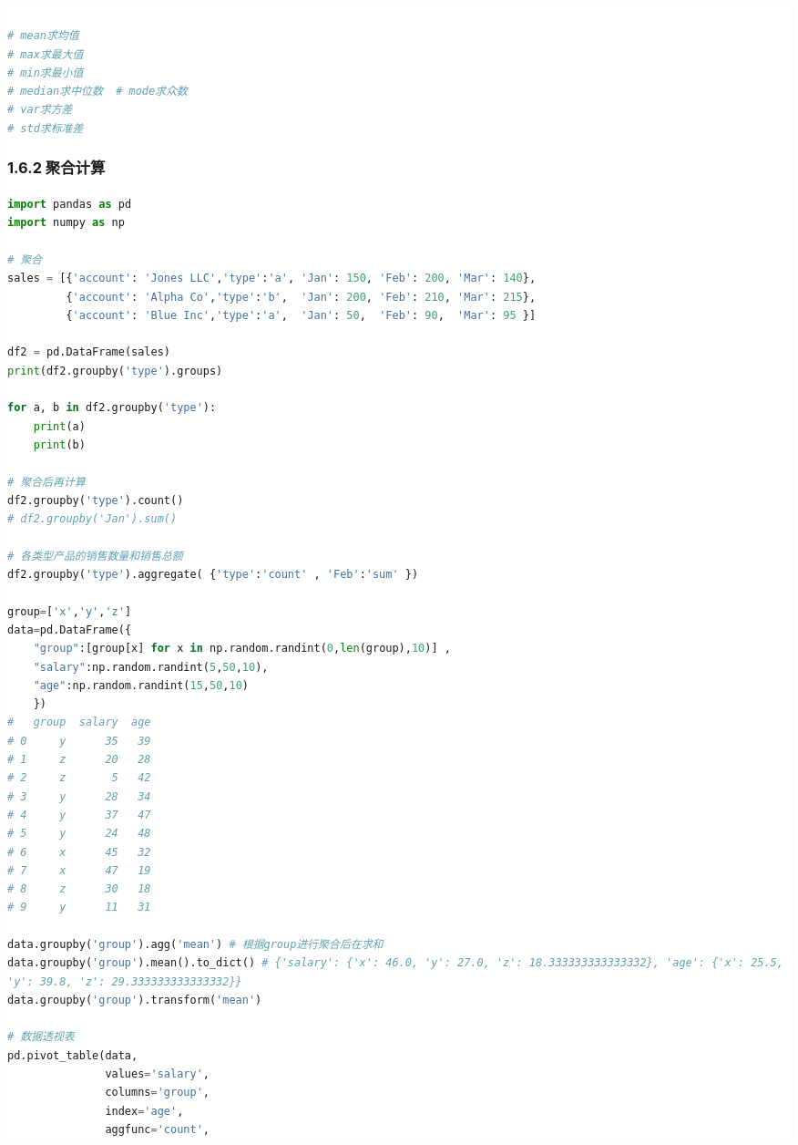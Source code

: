 ```python
  
# mean求均值  
# max求最大值  
# min求最小值  
# median求中位数  # mode求众数  
# var求方差  
# std求标准差
```

### 1.6.2 聚合计算

```python
import pandas as pd  
import numpy as np  
  
# 聚合  
sales = [{'account': 'Jones LLC','type':'a', 'Jan': 150, 'Feb': 200, 'Mar': 140},  
         {'account': 'Alpha Co','type':'b',  'Jan': 200, 'Feb': 210, 'Mar': 215},  
         {'account': 'Blue Inc','type':'a',  'Jan': 50,  'Feb': 90,  'Mar': 95 }]  
  
df2 = pd.DataFrame(sales)  
print(df2.groupby('type').groups)  
  
for a, b in df2.groupby('type'):  
    print(a)  
    print(b)  
  
# 聚合后再计算  
df2.groupby('type').count()  
# df2.groupby('Jan').sum()  
  
# 各类型产品的销售数量和销售总额  
df2.groupby('type').aggregate( {'type':'count' , 'Feb':'sum' })  
  
group=['x','y','z']  
data=pd.DataFrame({  
    "group":[group[x] for x in np.random.randint(0,len(group),10)] ,  
    "salary":np.random.randint(5,50,10),  
    "age":np.random.randint(15,50,10)  
    })  
#   group  salary  age  
# 0     y      35   39  
# 1     z      20   28  
# 2     z       5   42  
# 3     y      28   34  
# 4     y      37   47  
# 5     y      24   48  
# 6     x      45   32  
# 7     x      47   19  
# 8     z      30   18  
# 9     y      11   31  
  
data.groupby('group').agg('mean') # 根据group进行聚合后在求和  
data.groupby('group').mean().to_dict() # {'salary': {'x': 46.0, 'y': 27.0, 'z': 18.333333333333332}, 'age': {'x': 25.5, 'y': 39.8, 'z': 29.333333333333332}}  
data.groupby('group').transform('mean')  
  
# 数据透视表  
pd.pivot_table(data,   
               values='salary',   
               columns='group',   
               index='age',   
               aggfunc='count',   
```